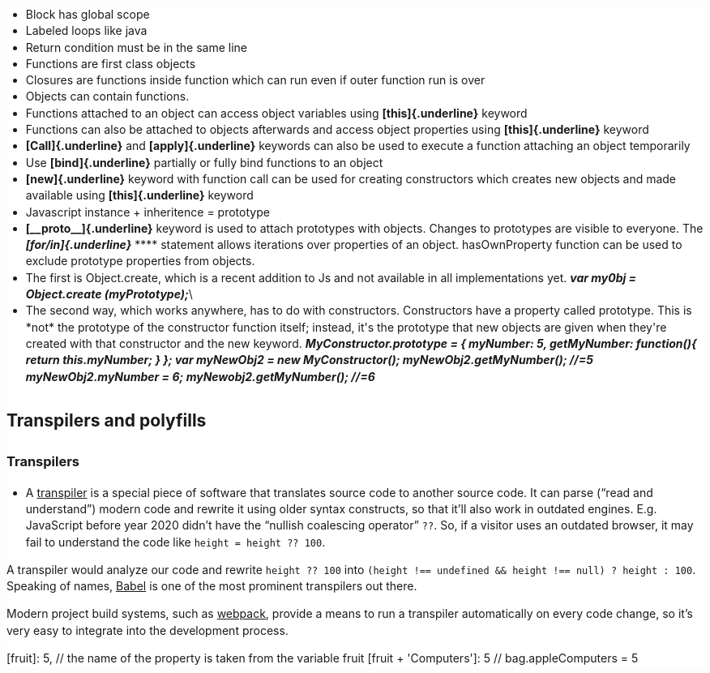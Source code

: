 -   Block has global scope
-   Labeled loops like java
-   Return condition must be in the same line
-   Functions are first class objects
-   Closures are functions inside function which can run even if outer
    function run is over
-   Objects can contain functions.
-   Functions attached to an object can access object variables using
    **[this]{.underline}** keyword
-   Functions can also be attached to objects afterwards and access
    object properties using **[this]{.underline}** keyword
-   **[Call]{.underline}** and **[apply]{.underline}** keywords can also
    be used to execute a function attaching an object temporarily
-   Use **[bind]{.underline}** partially or fully bind functions to an
    object
-   **[new]{.underline}** keyword with function call can be used for
    creating constructors which creates new objects and made available
    using **[this]{.underline}** keyword
-   Javascript instance + inheritence = prototype
-   **[\_\_proto\_\_]{.underline}** keyword is used to attach prototypes
    with objects. Changes to prototypes are visible to everyone. The
    ***[for/in]{.underline}*** **** statement allows iterations over
    properties of an object. hasOwnProperty function can be used to
    exclude prototype properties from objects.
-   The first is Object.create, which is a recent addition to Js and not
    available in all implementations yet. ***var my0bj = Object.create
    (myPrototype);***\
-   The second way, which works anywhere, has to do with constructors.
    Constructors have a property called prototype. This is \*not\* the
    prototype of the constructor function itself; instead, it\'s the
    prototype that new objects are given when they\'re created with that
    constructor and the new keyword. ***MyConstructor.prototype = {
    myNumber: 5, getMyNumber: function(){ return this.myNumber; } }; var
    myNewObj2 = new MyConstructor(); myNewObj2.getMyNumber(); //=5
    myNewObj2.myNumber = 6; myNewobj2.getMyNumber(); //=6***

## Transpilers and polyfills
### Transpilers
- A [transpiler](https://en.wikipedia.org/wiki/Source-to-source_compiler) is a special piece of software that translates source code to another source code. It can parse (“read and understand”) modern code and rewrite it using older syntax constructs, so that it’ll also work in outdated engines.
E.g. JavaScript before year 2020 didn’t have the “nullish coalescing operator” `??`. So, if a visitor uses an outdated browser, it may fail to understand the code like `height = height ?? 100`.

A transpiler would analyze our code and rewrite `height ?? 100` into `(height !== undefined && height !== null) ? height : 100`.
Speaking of names, [Babel](https://babeljs.io/) is one of the most prominent transpilers out there.

Modern project build systems, such as [webpack](https://webpack.js.org/), provide a means to run a transpiler automatically on every code change, so it’s very easy to integrate into the development process.


  [fruit]: 5, // the name of the property is taken from the variable fruit
  [fruit + 'Computers']: 5 // bag.appleComputers = 5